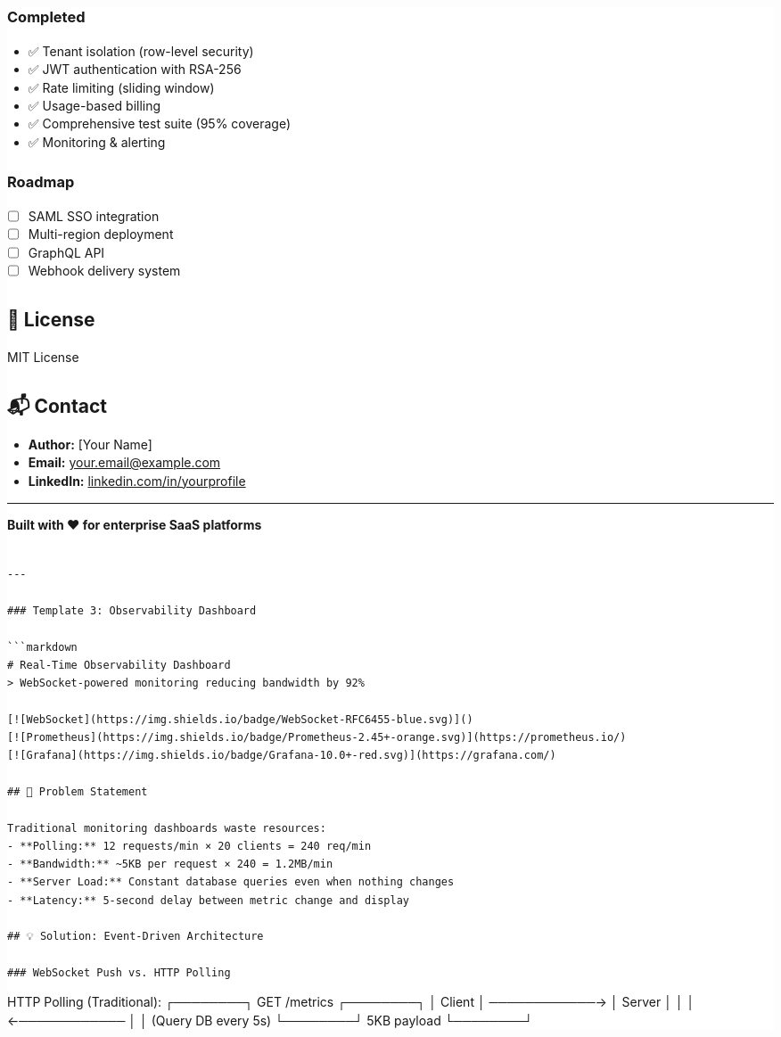 ### Completed
- ✅ Tenant isolation (row-level security)
- ✅ JWT authentication with RSA-256
- ✅ Rate limiting (sliding window)
- ✅ Usage-based billing
- ✅ Comprehensive test suite (95% coverage)
- ✅ Monitoring & alerting

### Roadmap
- [ ] SAML SSO integration
- [ ] Multi-region deployment
- [ ] GraphQL API
- [ ] Webhook delivery system

## 📄 License

MIT License

## 📬 Contact

- **Author:** [Your Name]
- **Email:** your.email@example.com
- **LinkedIn:** [linkedin.com/in/yourprofile](link)

---

**Built with ❤️ for enterprise SaaS platforms**
```

---

### Template 3: Observability Dashboard

```markdown
# Real-Time Observability Dashboard
> WebSocket-powered monitoring reducing bandwidth by 92%

[![WebSocket](https://img.shields.io/badge/WebSocket-RFC6455-blue.svg)]()
[![Prometheus](https://img.shields.io/badge/Prometheus-2.45+-orange.svg)](https://prometheus.io/)
[![Grafana](https://img.shields.io/badge/Grafana-10.0+-red.svg)](https://grafana.com/)

## 🎯 Problem Statement

Traditional monitoring dashboards waste resources:
- **Polling:** 12 requests/min × 20 clients = 240 req/min
- **Bandwidth:** ~5KB per request × 240 = 1.2MB/min
- **Server Load:** Constant database queries even when nothing changes
- **Latency:** 5-second delay between metric change and display

## 💡 Solution: Event-Driven Architecture

### WebSocket Push vs. HTTP Polling

```
HTTP Polling (Traditional):
┌────────┐  GET /metrics  ┌────────┐
│ Client │ ────────────→  │ Server │
│        │ ←────────────  │        │  (Query DB every 5s)
└────────┘   5KB payload  └────────┘
